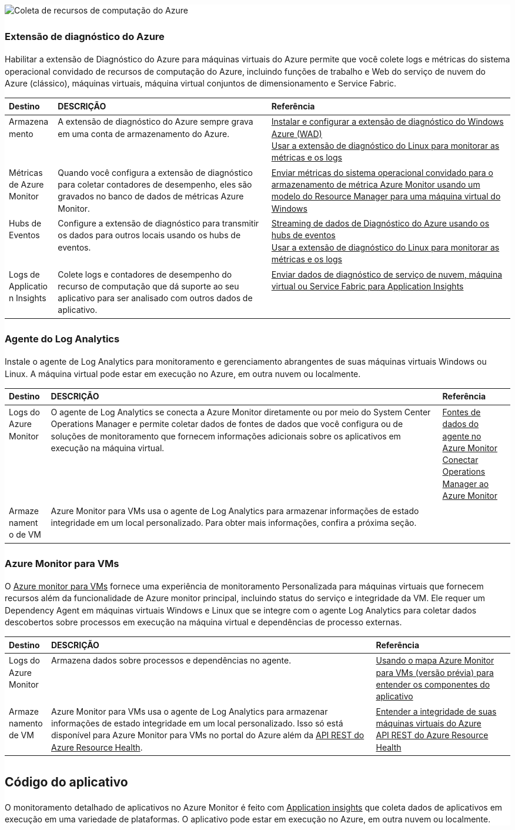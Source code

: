 ![Coleta de recursos de computação do Azure](media/data-sources/compute-resources.png)

### <a name="azure-diagnostic-extension"></a>Extensão de diagnóstico do Azure
Habilitar a extensão de Diagnóstico do Azure para máquinas virtuais do Azure permite que você colete logs e métricas do sistema operacional convidado de recursos de computação do Azure, incluindo funções de trabalho e Web do serviço de nuvem do Azure (clássico), máquinas virtuais, máquina virtual conjuntos de dimensionamento e Service Fabric.

| Destino | DESCRIÇÃO | Referência |
|:---|:---|:---|
| Armazenamento | A extensão de diagnóstico do Azure sempre grava em uma conta de armazenamento do Azure. | [Instalar e configurar a extensão de diagnóstico do Windows Azure (WAD)](diagnostics-extension-windows-install.md)<br>[Usar a extensão de diagnóstico do Linux para monitorar as métricas e os logs](../../virtual-machines/extensions/diagnostics-linux.md) |
| Métricas de Azure Monitor | Quando você configura a extensão de diagnóstico para coletar contadores de desempenho, eles são gravados no banco de dados de métricas Azure Monitor. | [Enviar métricas do sistema operacional convidado para o armazenamento de métrica Azure Monitor usando um modelo do Resource Manager para uma máquina virtual do Windows](collect-custom-metrics-guestos-resource-manager-vm.md) |
| Hubs de Eventos | Configure a extensão de diagnóstico para transmitir os dados para outros locais usando os hubs de eventos.  | [Streaming de dados de Diagnóstico do Azure usando os hubs de eventos](diagnostics-extension-stream-event-hubs.md)<br>[Usar a extensão de diagnóstico do Linux para monitorar as métricas e os logs](../../virtual-machines/extensions/diagnostics-linux.md) |
| Logs de Application Insights | Colete logs e contadores de desempenho do recurso de computação que dá suporte ao seu aplicativo para ser analisado com outros dados de aplicativo. | [Enviar dados de diagnóstico de serviço de nuvem, máquina virtual ou Service Fabric para Application Insights](diagnostics-extension-to-application-insights.md) |


### <a name="log-analytics-agent"></a>Agente do Log Analytics 
Instale o agente de Log Analytics para monitoramento e gerenciamento abrangentes de suas máquinas virtuais Windows ou Linux. A máquina virtual pode estar em execução no Azure, em outra nuvem ou localmente.

| Destino | DESCRIÇÃO | Referência |
|:---|:---|:---|
| Logs do Azure Monitor | O agente de Log Analytics se conecta a Azure Monitor diretamente ou por meio do System Center Operations Manager e permite coletar dados de fontes de dados que você configura ou de soluções de monitoramento que fornecem informações adicionais sobre os aplicativos em execução na máquina virtual. | [Fontes de dados do agente no Azure Monitor](agent-data-sources.md)<br>[Conectar Operations Manager ao Azure Monitor](om-agents.md) |
| Armazenamento de VM | Azure Monitor para VMs usa o agente de Log Analytics para armazenar informações de estado integridade em um local personalizado. Para obter mais informações, confira a próxima seção.  |


### <a name="azure-monitor-for-vms"></a>Azure Monitor para VMs 
O [Azure monitor para VMs](../insights/vminsights-overview.md) fornece uma experiência de monitoramento Personalizada para máquinas virtuais que fornecem recursos além da funcionalidade de Azure monitor principal, incluindo status do serviço e integridade da VM. Ele requer um Dependency Agent em máquinas virtuais Windows e Linux que se integre com o agente Log Analytics para coletar dados descobertos sobre processos em execução na máquina virtual e dependências de processo externas.

| Destino | DESCRIÇÃO | Referência |
|:---|:---|:---|
| Logs do Azure Monitor | Armazena dados sobre processos e dependências no agente. | [Usando o mapa Azure Monitor para VMs (versão prévia) para entender os componentes do aplicativo](../insights/vminsights-maps.md) |
| Armazenamento de VM | Azure Monitor para VMs usa o agente de Log Analytics para armazenar informações de estado integridade em um local personalizado. Isso só está disponível para Azure Monitor para VMs no portal do Azure além da [API REST do Azure Resource Health](/rest/api/resourcehealth/). | [Entender a integridade de suas máquinas virtuais do Azure](../insights/vminsights-health.md)<br>[API REST do Azure Resource Health](https://docs.microsoft.com/rest/api/resourcehealth/) |



## <a name="application-code"></a>Código do aplicativo
O monitoramento detalhado de aplicativos no Azure Monitor é feito com [Application insights](https://docs.microsoft.com/azure/application-insights/) que coleta dados de aplicativos em execução em uma variedade de plataformas. O aplicativo pode estar em execução no Azure, em outra nuvem ou localmente.
